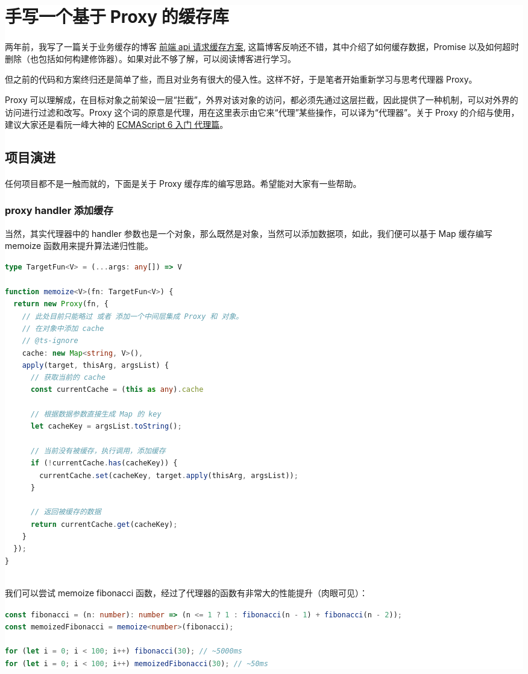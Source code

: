 # 手写一个基于 Proxy 的缓存库

两年前，我写了一篇关于业务缓存的博客 [前端 api 请求缓存方案](https://github.com/wsafight/personBlog/issues/2),  这篇博客反响还不错，其中介绍了如何缓存数据，Promise 以及如何超时删除（也包括如何构建修饰器）。如果对此不够了解，可以阅读博客进行学习。

但之前的代码和方案终归还是简单了些，而且对业务有很大的侵入性。这样不好，于是笔者开始重新学习与思考代理器 Proxy。

Proxy 可以理解成，在目标对象之前架设一层“拦截”，外界对该对象的访问，都必须先通过这层拦截，因此提供了一种机制，可以对外界的访问进行过滤和改写。Proxy 这个词的原意是代理，用在这里表示由它来“代理”某些操作，可以译为“代理器”。关于 Proxy 的介绍与使用，建议大家还是看阮一峰大神的 [ECMAScript 6 入门 代理篇](https://es6.ruanyifeng.com/#docs/proxy)。

## 项目演进

任何项目都不是一触而就的，下面是关于 Proxy 缓存库的编写思路。希望能对大家有一些帮助。

### proxy handler 添加缓存

当然，其实代理器中的 handler 参数也是一个对象，那么既然是对象，当然可以添加数据项，如此，我们便可以基于 Map 缓存编写 memoize 函数用来提升算法递归性能。

```ts
type TargetFun<V> = (...args: any[]) => V

function memoize<V>(fn: TargetFun<V>) {
  return new Proxy(fn, {
    // 此处目前只能略过 或者 添加一个中间层集成 Proxy 和 对象。
    // 在对象中添加 cache
    // @ts-ignore
    cache: new Map<string, V>(),
    apply(target, thisArg, argsList) {
      // 获取当前的 cache
      const currentCache = (this as any).cache
      
      // 根据数据参数直接生成 Map 的 key
      let cacheKey = argsList.toString();
      
      // 当前没有被缓存，执行调用，添加缓存
      if (!currentCache.has(cacheKey)) {
        currentCache.set(cacheKey, target.apply(thisArg, argsList));
      }
      
      // 返回被缓存的数据
      return currentCache.get(cacheKey);
    }
  });
}
  
```

我们可以尝试 memoize fibonacci 函数，经过了代理器的函数有非常大的性能提升（肉眼可见）：

```ts
const fibonacci = (n: number): number => (n <= 1 ? 1 : fibonacci(n - 1) + fibonacci(n - 2));
const memoizedFibonacci = memoize<number>(fibonacci);

for (let i = 0; i < 100; i++) fibonacci(30); // ~5000ms
for (let i = 0; i < 100; i++) memoizedFibonacci(30); // ~50ms
```
